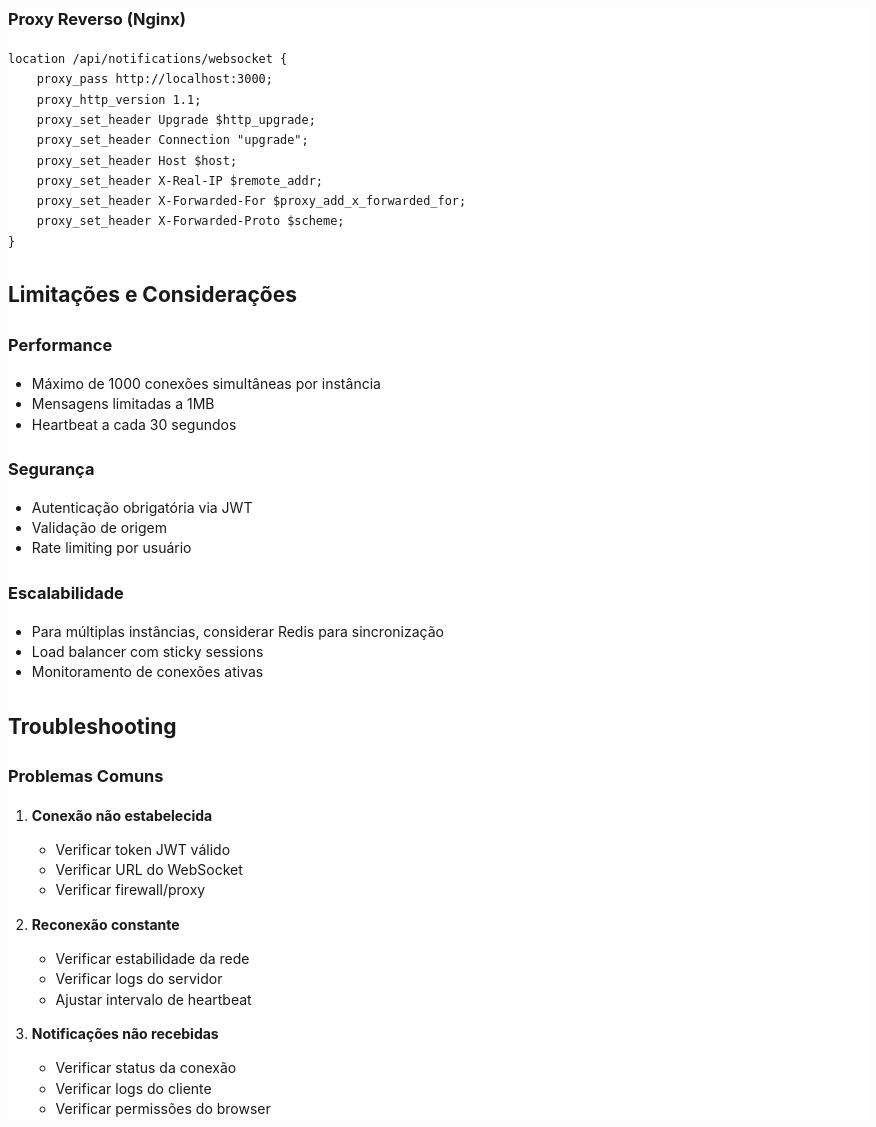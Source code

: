 ### Proxy Reverso (Nginx)

```nginx
location /api/notifications/websocket {
    proxy_pass http://localhost:3000;
    proxy_http_version 1.1;
    proxy_set_header Upgrade $http_upgrade;
    proxy_set_header Connection "upgrade";
    proxy_set_header Host $host;
    proxy_set_header X-Real-IP $remote_addr;
    proxy_set_header X-Forwarded-For $proxy_add_x_forwarded_for;
    proxy_set_header X-Forwarded-Proto $scheme;
}
```

## Limitações e Considerações

### Performance
- Máximo de 1000 conexões simultâneas por instância
- Mensagens limitadas a 1MB
- Heartbeat a cada 30 segundos

### Segurança
- Autenticação obrigatória via JWT
- Validação de origem
- Rate limiting por usuário

### Escalabilidade
- Para múltiplas instâncias, considerar Redis para sincronização
- Load balancer com sticky sessions
- Monitoramento de conexões ativas

## Troubleshooting

### Problemas Comuns

1. **Conexão não estabelecida**
   - Verificar token JWT válido
   - Verificar URL do WebSocket
   - Verificar firewall/proxy

2. **Reconexão constante**
   - Verificar estabilidade da rede
   - Verificar logs do servidor
   - Ajustar intervalo de heartbeat

3. **Notificações não recebidas**
   - Verificar status da conexão
   - Verificar logs do cliente
   - Verificar permissões do browser
